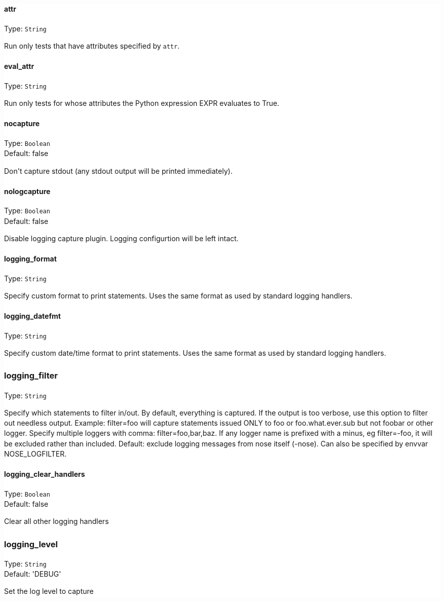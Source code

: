 #### attr
Type: `String`

Run only tests that have attributes specified by `attr`.

#### eval_attr
Type: `String`

Run only tests for whose attributes the Python expression EXPR evaluates to True.

#### nocapture
Type: `Boolean`  
Default: false

Don't capture stdout (any stdout output will be printed immediately).

#### nologcapture
Type: `Boolean`  
Default: false

Disable logging capture plugin. Logging configurtion will be left intact.

#### logging_format
Type: `String`

Specify custom format to print statements. Uses the same format as used by standard logging handlers.

#### logging_datefmt
Type: `String`

Specify custom date/time format to print statements. Uses the same format as used by standard logging handlers.

### logging_filter
Type: `String`

Specify which statements to filter in/out. By default, everything is captured. If the output is too verbose, use this option to filter out needless output. Example: filter=foo will capture statements issued ONLY to  foo or foo.what.ever.sub but not foobar or other logger. Specify multiple loggers with comma: filter=foo,bar,baz. If any logger name is prefixed with a minus, eg filter=-foo, it will be excluded rather than included. Default: exclude logging messages from nose itself (-nose). Can also be specified by envvar NOSE_LOGFILTER.

#### logging_clear_handlers
Type: `Boolean`  
Default: false

Clear all other logging handlers

### logging_level
Type: `String`  
Default: 'DEBUG'

Set the log level to capture

